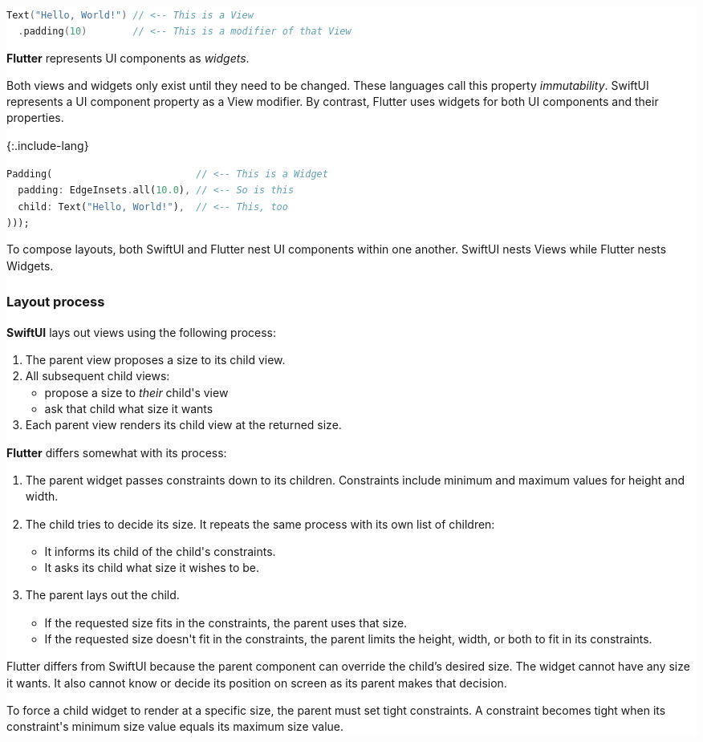 ```swift
Text("Hello, World!") // <-- This is a View
  .padding(10)        // <-- This is a modifier of that View
```

**Flutter** represents UI components as _widgets_.

Both views and widgets only exist until they need to be changed.
These languages call this property _immutability_.
SwiftUI represents a UI component property as a View modifier.
By contrast, Flutter uses widgets for both UI components and
their properties.

{:.include-lang}
```dart
Padding(                         // <-- This is a Widget
  padding: EdgeInsets.all(10.0), // <-- So is this
  child: Text("Hello, World!"),  // <-- This, too
)));
```

To compose layouts, both SwiftUI and Flutter nest UI components
within one another.
SwiftUI nests Views while Flutter nests Widgets.

### Layout process

**SwiftUI** lays out views using the following process:

1. The parent view proposes a size to its child view.
1. All subsequent child views:
    - propose a size to _their_ child's view
    - ask that child what size it wants
1. Each parent view renders its child view at the returned size.

**Flutter** differs somewhat with its process:

1. The parent widget passes constraints down to its children.
   Constraints include minimum and maximum values for height and width.
1. The child tries to decide its size. It repeats the same process with its own list of children:
    - It informs its child of the child's constraints.
    - It asks its child what size it wishes to be.

1. The parent lays out the child.
    - If the requested size fits in the constraints,
      the parent uses that size.
    - If the requested size doesn't fit in the constraints,
      the parent limits the height, width, or both to fit in
      its constraints.

Flutter differs from SwiftUI because the parent component can override
the child’s desired size. The widget cannot have any size it wants.
It also cannot know or decide its position on screen as its parent
makes that decision.

To force a child widget to render at a specific size,
the parent must set tight constraints.
A constraint becomes tight when its constraint's minimum size value
equals its maximum size value.
